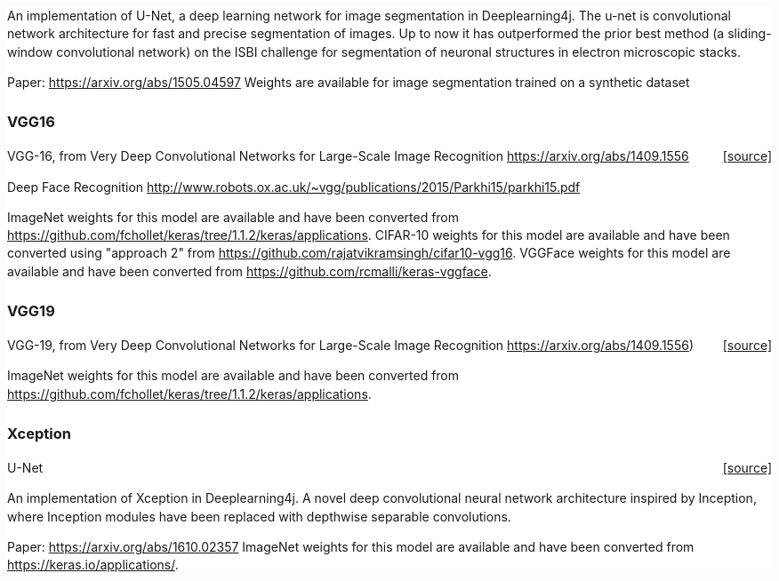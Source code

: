 An implementation of U-Net, a deep learning network for image segmentation in Deeplearning4j. The u-net is convolutional network architecture for fast and precise segmentation of images. Up to now it has outperformed the prior best method (a sliding-window convolutional network) on the ISBI challenge for segmentation of neuronal structures in electron microscopic stacks.

Paper: https://arxiv.org/abs/1505.04597
Weights are available for image segmentation trained on a synthetic dataset





### VGG16
<span style="float:right;"> [[source]](https://github.com/deeplearning4j/deeplearning4j/tree/master/deeplearning4j/deeplearning4j-zoo/src/main/java/org/deeplearning4j/zoo/model/VGG16.java) </span>

VGG-16, from Very Deep Convolutional Networks for Large-Scale Image Recognition
https://arxiv.org/abs/1409.1556

Deep Face Recognition
http://www.robots.ox.ac.uk/~vgg/publications/2015/Parkhi15/parkhi15.pdf

ImageNet weights for this model are available and have been converted from https://github.com/fchollet/keras/tree/1.1.2/keras/applications.
CIFAR-10 weights for this model are available and have been converted using "approach 2" from https://github.com/rajatvikramsingh/cifar10-vgg16.
VGGFace weights for this model are available and have been converted from https://github.com/rcmalli/keras-vggface.




### VGG19
<span style="float:right;"> [[source]](https://github.com/deeplearning4j/deeplearning4j/tree/master/deeplearning4j/deeplearning4j-zoo/src/main/java/org/deeplearning4j/zoo/model/VGG19.java) </span>

VGG-19, from Very Deep Convolutional Networks for Large-Scale Image Recognition
https://arxiv.org/abs/1409.1556)

ImageNet weights for this model are available and have been converted from https://github.com/fchollet/keras/tree/1.1.2/keras/applications.




### Xception
<span style="float:right;"> [[source]](https://github.com/deeplearning4j/deeplearning4j/tree/master/deeplearning4j/deeplearning4j-zoo/src/main/java/org/deeplearning4j/zoo/model/Xception.java) </span>

U-Net

An implementation of Xception in Deeplearning4j. A novel deep convolutional neural network architecture inspired by Inception, where Inception modules have been replaced with depthwise separable convolutions.

Paper: https://arxiv.org/abs/1610.02357
ImageNet weights for this model are available and have been converted from https://keras.io/applications/.
